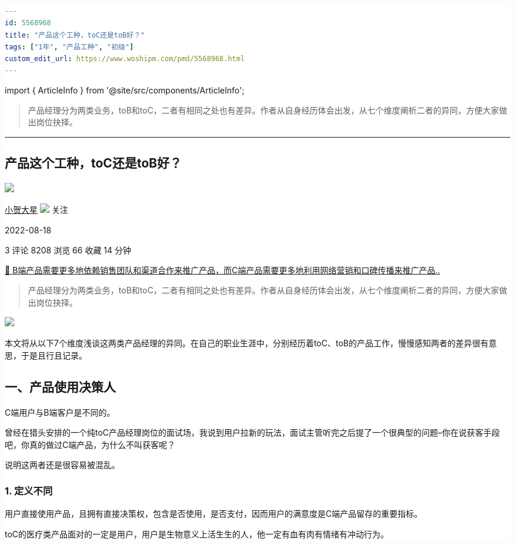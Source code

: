 ```yaml
---
id: 5568968
title: "产品这个工种，toC还是toB好？"
tags: ["1年", "产品工种", "初级"]
custom_edit_url: https://www.woshipm.com/pmd/5568968.html
---
```

import { ArticleInfo } from '@site/src/components/ArticleInfo';

<ArticleInfo
    author="小贺大星"
    authorLink="https://www.woshipm.com/u/785641"
    published="2022-08-18"
    views={8208}
    comments={3}
    collects={66}
/>

> 产品经理分为两类业务，toB和toC，二者有相同之处也有差异。作者从自身经历体会出发，从七个维度阐析二者的异同，方便大家做出岗位抉择。

---

## 产品这个工种，toC还是toB好？

[![](https://static.qidianla.com/woshipm_def_head_4.jpg?imageView2/1/w/72/h/72/q/100)](https://www.woshipm.com/u/785641)

[小贺大星](https://www.woshipm.com/u/785641) ![](https://static.woshipm.com/tag/1101_1@2x.png) 关注

2022-08-18

3 评论 8208 浏览 66 收藏 14 分钟

[🔗 B端产品需要更多地依赖销售团队和渠道合作来推广产品，而C端产品需要更多地利用网络营销和口碑传播来推广产品..](https://ke.qidianla.com/courses/bcpm)

> 产品经理分为两类业务，toB和toC，二者有相同之处也有差异。作者从自身经历体会出发，从七个维度阐析二者的异同，方便大家做出岗位抉择。

![](https://image.woshipm.com/wp-files/2022/08/9mudNtxFYUx4rSPFeCrv.jpg)

本文将从以下7个维度浅谈这两类产品经理的异同。在自己的职业生涯中，分别经历着toC、toB的产品工作，慢慢感知两者的差异很有意思，于是且行且记录。

## 一、产品使用决策人

C端用户与B端客户是不同的。

曾经在猎头安排的一个纯toC产品经理岗位的面试场，我说到用户拉新的玩法，面试主管听完之后提了一个很典型的问题–你在说获客手段吧，你真的做过C端产品，为什么不叫获客呢？

说明这两者还是很容易被混乱。

### 1\. 定义不同

用户直接使用产品，且拥有直接决策权，包含是否使用，是否支付，因而用户的满意度是C端产品留存的重要指标。

toC的医疗类产品面对的一定是用户，用户是生物意义上活生生的人，他一定有血有肉有情绪有冲动行为。
